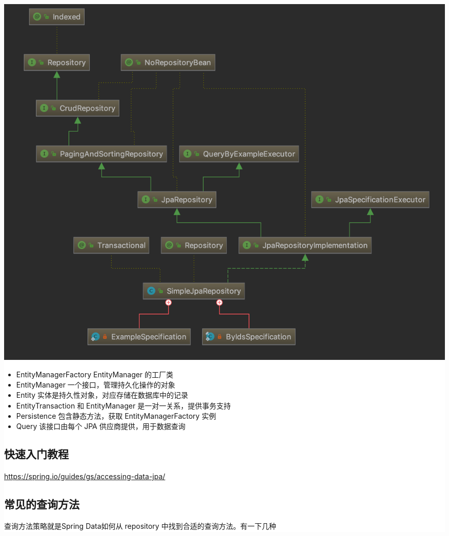 ![SimpleJpaRepository](././spring-data/simple-jpa-repository-diagram.png)


- EntityManagerFactory EntityManager 的工厂类
- EntityManager 一个接口，管理持久化操作的对象
- Entity 实体是持久性对象，对应存储在数据库中的记录
- EntityTransaction 和 EntityManager 是一对一关系，提供事务支持
- Persistence 包含静态方法，获取 EntityManagerFactory 实例
- Query 该接口由每个 JPA 供应商提供，用于数据查询

## 快速入门教程

https://spring.io/guides/gs/accessing-data-jpa/

## 常见的查询方法

查询方法策略就是Spring Data如何从 repository 中找到合适的查询方法。有一下几种
